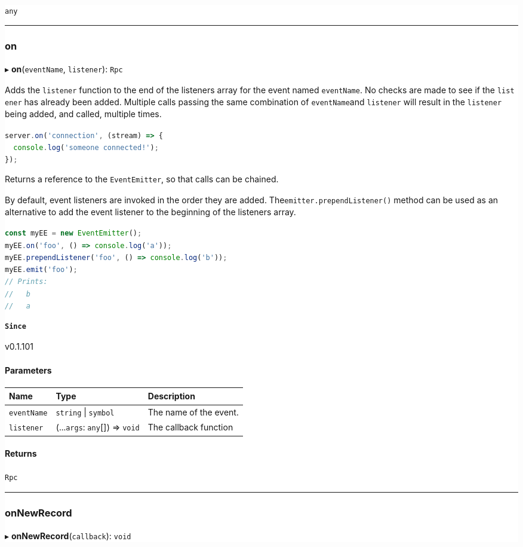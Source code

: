 `any`

___

### on

▸ **on**(`eventName`, `listener`): `Rpc`

Adds the `listener` function to the end of the listeners array for the
event named `eventName`. No checks are made to see if the `listener` has
already been added. Multiple calls passing the same combination of `eventName`and `listener` will result in the `listener` being added, and called, multiple
times.

```js
server.on('connection', (stream) => {
  console.log('someone connected!');
});
```

Returns a reference to the `EventEmitter`, so that calls can be chained.

By default, event listeners are invoked in the order they are added. The`emitter.prependListener()` method can be used as an alternative to add the
event listener to the beginning of the listeners array.

```js
const myEE = new EventEmitter();
myEE.on('foo', () => console.log('a'));
myEE.prependListener('foo', () => console.log('b'));
myEE.emit('foo');
// Prints:
//   b
//   a
```

**`Since`**

v0.1.101

#### Parameters

| Name | Type | Description |
| :------ | :------ | :------ |
| `eventName` | `string` \| `symbol` | The name of the event. |
| `listener` | (...`args`: `any`[]) => `void` | The callback function |

#### Returns

`Rpc`

___

### onNewRecord

▸ **onNewRecord**(`callback`): `void`
